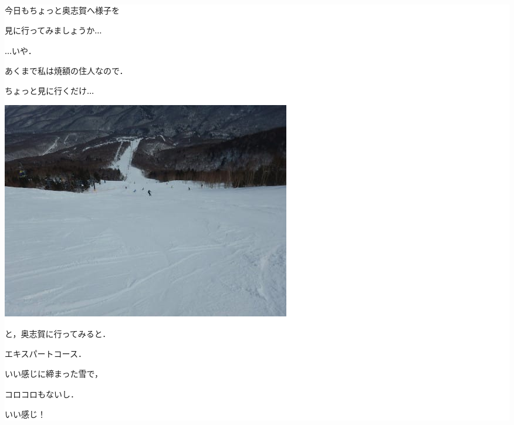 





今日もちょっと奥志賀へ様子を


見に行ってみましょうか…


…いや．


あくまで私は焼額の住人なので．


ちょっと見に行くだけ…




![af4ad480d1e072b83efe2ce794927539.jpg](images/af4ad480d1e072b83efe2ce794927539.jpg)




と，奥志賀に行ってみると．


エキスパートコース．


いい感じに締まった雪で，


コロコロもないし．


いい感じ！



